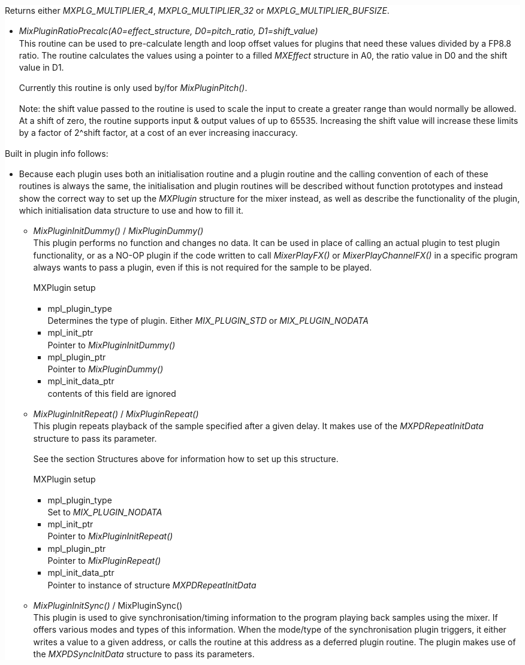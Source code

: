   Returns either *MXPLG_MULTIPLIER_4*, *MXPLG_MULTIPLIER_32* or *MXPLG_MULTIPLIER_BUFSIZE*.

- *MixPluginRatioPrecalc(A0=effect_structure, D0=pitch_ratio, D1=shift_value)*  
  This routine can be used to pre-calculate length and loop offset values for plugins that need these values divided by a FP8.8 ratio. The routine calculates the values using a pointer to a filled *MXEffect* structure in A0, the ratio value in D0 and the shift value in D1.

  Currently this routine is only used by/for *MixPluginPitch()*.

  Note: the shift value passed to the routine is used to scale the input to create a greater range than would normally be allowed. At a shift of zero, the routine supports input & output values of up to 65535. Increasing the shift value will increase these limits by a factor of 2^shift factor, at a cost of an ever increasing inaccuracy.

Built in plugin info follows:

- Because each plugin uses both an initialisation routine and a plugin routine and the calling convention of each of these routines is always the same, the initialisation and plugin routines will be described without function prototypes and instead show the correct way to set up the *MXPlugin* structure for the mixer instead, as well as describe the functionality of the plugin, which initialisation data structure to use and how to fill it.

  - *MixPluginInitDummy()* / *MixPluginDummy()*  
    This plugin performs no function and changes no data. It can be used in place of calling an actual plugin to test plugin functionality, or as a NO-OP plugin if the code written to call *MixerPlayFX()* or *MixerPlayChannelFX()* in a specific program always wants to pass a plugin, even if this is not required for the sample to be played.

    MXPlugin setup

    - mpl_plugin_type  
      Determines the type of plugin. Either *MIX_PLUGIN_STD* or *MIX_PLUGIN_NODATA*
    - mpl_init_ptr  
      Pointer to *MixPluginInitDummy()*
    - mpl_plugin_ptr  
      Pointer to *MixPluginDummy()*
    - mpl_init_data_ptr  
      contents of this field are ignored

  - *MixPluginInitRepeat()* / *MixPluginRepeat()*  
    This plugin repeats playback of the sample specified after a given delay. It makes use of the *MXPDRepeatInitData* structure to pass its parameter.

    See the section Structures above for information how to set up this structure.

    MXPlugin setup

    - mpl_plugin_type  
      Set to *MIX_PLUGIN_NODATA*
    - mpl_init_ptr  
      Pointer to *MixPluginInitRepeat()*
    - mpl_plugin_ptr  
      Pointer to *MixPluginRepeat()*
    - mpl_init_data_ptr  
      Pointer to instance of structure *MXPDRepeatInitData*

  - *MixPluginInitSync()* / MixPluginSync()  
    This plugin is used to give synchronisation/timing information to the program playing back samples using the mixer. If offers various modes and types of this information. When the mode/type of the synchronisation plugin triggers, it either writes a value to a given address, or calls the routine at this address as a deferred plugin routine. The plugin makes use of the *MXPDSyncInitData* structure to pass its parameters.
